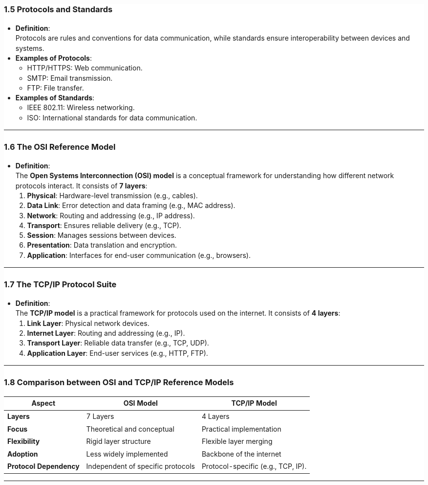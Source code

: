 ### **1.5 Protocols and Standards**

- **Definition**:  
    Protocols are rules and conventions for data communication, while standards ensure interoperability between devices and systems.
- **Examples of Protocols**:
    - HTTP/HTTPS: Web communication.
    - SMTP: Email transmission.
    - FTP: File transfer.
- **Examples of Standards**:
    - IEEE 802.11: Wireless networking.
    - ISO: International standards for data communication.

---

### **1.6 The OSI Reference Model**

- **Definition**:  
    The **Open Systems Interconnection (OSI) model** is a conceptual framework for understanding how different network protocols interact. It consists of **7 layers**:
    1. **Physical**: Hardware-level transmission (e.g., cables).
    2. **Data Link**: Error detection and data framing (e.g., MAC address).
    3. **Network**: Routing and addressing (e.g., IP address).
    4. **Transport**: Ensures reliable delivery (e.g., TCP).
    5. **Session**: Manages sessions between devices.
    6. **Presentation**: Data translation and encryption.
    7. **Application**: Interfaces for end-user communication (e.g., browsers).

---

### **1.7 The TCP/IP Protocol Suite**

- **Definition**:  
    The **TCP/IP model** is a practical framework for protocols used on the internet. It consists of **4 layers**:
    1. **Link Layer**: Physical network devices.
    2. **Internet Layer**: Routing and addressing (e.g., IP).
    3. **Transport Layer**: Reliable data transfer (e.g., TCP, UDP).
    4. **Application Layer**: End-user services (e.g., HTTP, FTP).

---

### **1.8 Comparison between OSI and TCP/IP Reference Models**

|**Aspect**|**OSI Model**|**TCP/IP Model**|
|---|---|---|
|**Layers**|7 Layers|4 Layers|
|**Focus**|Theoretical and conceptual|Practical implementation|
|**Flexibility**|Rigid layer structure|Flexible layer merging|
|**Adoption**|Less widely implemented|Backbone of the internet|
|**Protocol Dependency**|Independent of specific protocols|Protocol-specific (e.g., TCP, IP).|

---